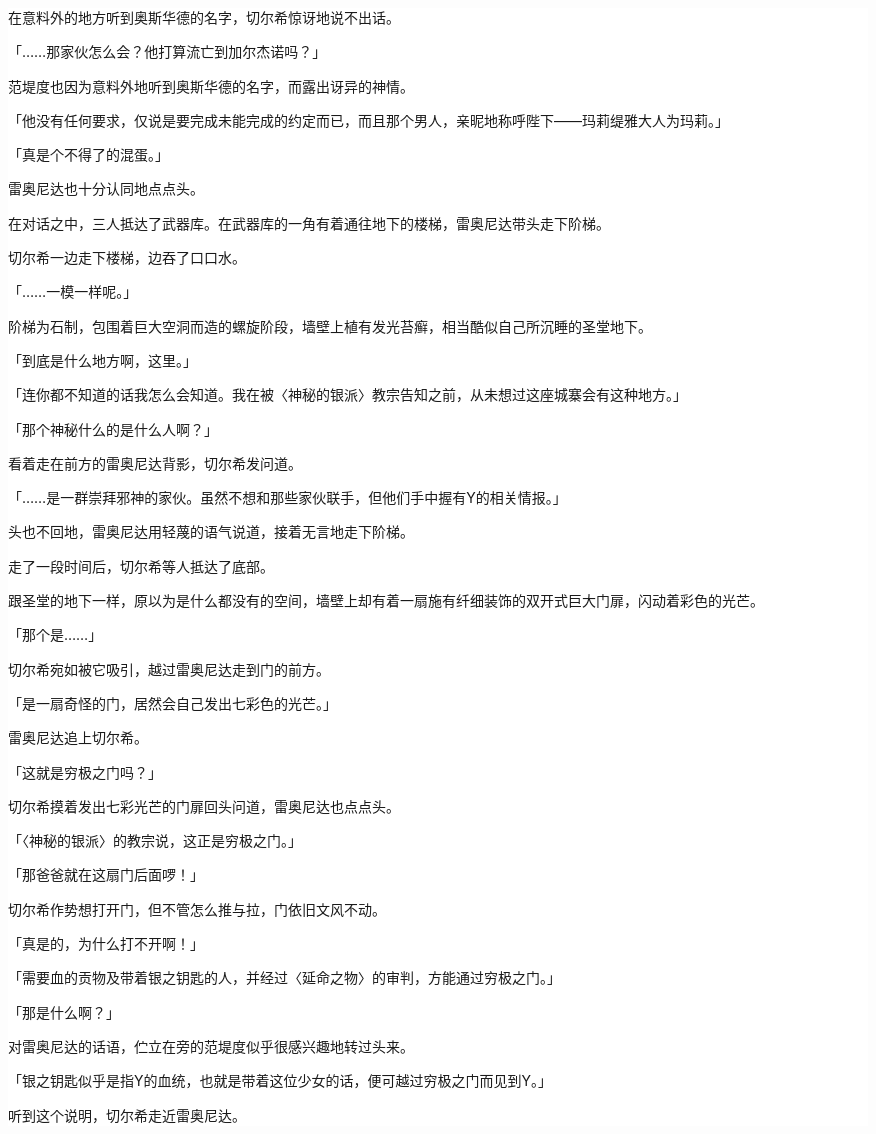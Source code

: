 在意料外的地方听到奥斯华德的名字，切尔希惊讶地说不出话。

「……那家伙怎么会？他打算流亡到加尔杰诺吗？」

范堤度也因为意料外地听到奥斯华德的名字，而露出讶异的神情。

「他没有任何要求，仅说是要完成未能完成的约定而已，而且那个男人，亲昵地称呼陛下——玛莉缇雅大人为玛莉。」

「真是个不得了的混蛋。」

雷奥尼达也十分认同地点点头。

在对话之中，三人抵达了武器库。在武器库的一角有着通往地下的楼梯，雷奥尼达带头走下阶梯。

切尔希一边走下楼梯，边吞了口口水。

「……一模一样呢。」

阶梯为石制，包围着巨大空洞而造的螺旋阶段，墙壁上植有发光苔癣，相当酷似自己所沉睡的圣堂地下。

「到底是什么地方啊，这里。」

「连你都不知道的话我怎么会知道。我在被〈神秘的银派〉教宗告知之前，从未想过这座城寨会有这种地方。」

「那个神秘什么的是什么人啊？」

看着走在前方的雷奥尼达背影，切尔希发问道。

「……是一群崇拜邪神的家伙。虽然不想和那些家伙联手，但他们手中握有Y的相关情报。」

头也不回地，雷奥尼达用轻蔑的语气说道，接着无言地走下阶梯。

走了一段时间后，切尔希等人抵达了底部。

跟圣堂的地下一样，原以为是什么都没有的空间，墙壁上却有着一扇施有纤细装饰的双开式巨大门扉，闪动着彩色的光芒。

「那个是……」

切尔希宛如被它吸引，越过雷奥尼达走到门的前方。

「是一扇奇怪的门，居然会自己发出七彩色的光芒。」

雷奥尼达追上切尔希。

「这就是穷极之门吗？」

切尔希摸着发出七彩光芒的门扉回头问道，雷奥尼达也点点头。

「〈神秘的银派〉的教宗说，这正是穷极之门。」

「那爸爸就在这扇门后面啰！」

切尔希作势想打开门，但不管怎么推与拉，门依旧文风不动。

「真是的，为什么打不开啊！」

「需要血的贡物及带着银之钥匙的人，并经过〈延命之物〉的审判，方能通过穷极之门。」

「那是什么啊？」

对雷奥尼达的话语，伫立在旁的范堤度似​​乎很感兴趣地转过头来。

「银之钥匙似乎是指Y的血统，也就是带着这位少女的话，便可越过穷极之门而见到Y。」

听到这个说明，切尔希走近雷奥尼达。

